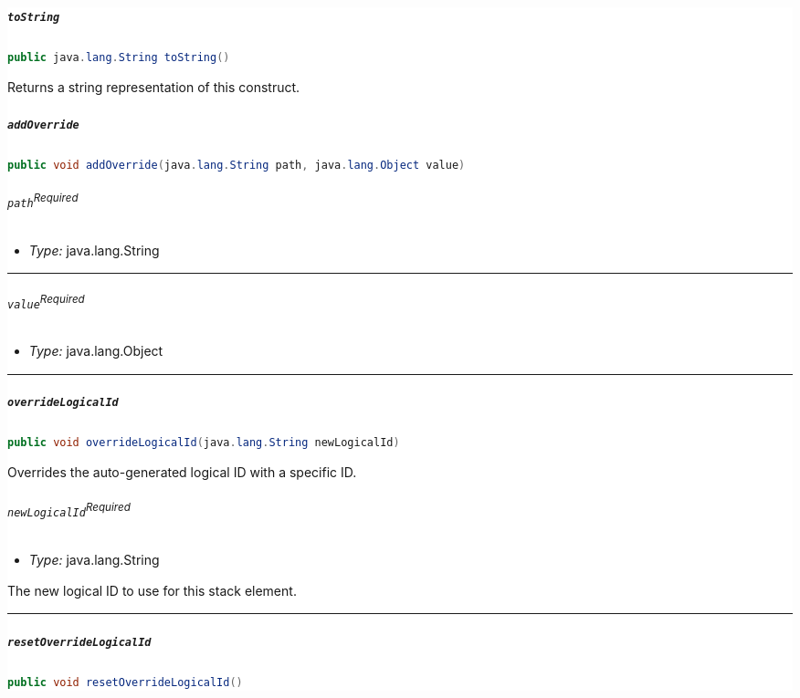
##### `toString` <a name="toString" id="@cdktf/provider-snowflake.tagAssociation.TagAssociation.toString"></a>

```java
public java.lang.String toString()
```

Returns a string representation of this construct.

##### `addOverride` <a name="addOverride" id="@cdktf/provider-snowflake.tagAssociation.TagAssociation.addOverride"></a>

```java
public void addOverride(java.lang.String path, java.lang.Object value)
```

###### `path`<sup>Required</sup> <a name="path" id="@cdktf/provider-snowflake.tagAssociation.TagAssociation.addOverride.parameter.path"></a>

- *Type:* java.lang.String

---

###### `value`<sup>Required</sup> <a name="value" id="@cdktf/provider-snowflake.tagAssociation.TagAssociation.addOverride.parameter.value"></a>

- *Type:* java.lang.Object

---

##### `overrideLogicalId` <a name="overrideLogicalId" id="@cdktf/provider-snowflake.tagAssociation.TagAssociation.overrideLogicalId"></a>

```java
public void overrideLogicalId(java.lang.String newLogicalId)
```

Overrides the auto-generated logical ID with a specific ID.

###### `newLogicalId`<sup>Required</sup> <a name="newLogicalId" id="@cdktf/provider-snowflake.tagAssociation.TagAssociation.overrideLogicalId.parameter.newLogicalId"></a>

- *Type:* java.lang.String

The new logical ID to use for this stack element.

---

##### `resetOverrideLogicalId` <a name="resetOverrideLogicalId" id="@cdktf/provider-snowflake.tagAssociation.TagAssociation.resetOverrideLogicalId"></a>

```java
public void resetOverrideLogicalId()
```
